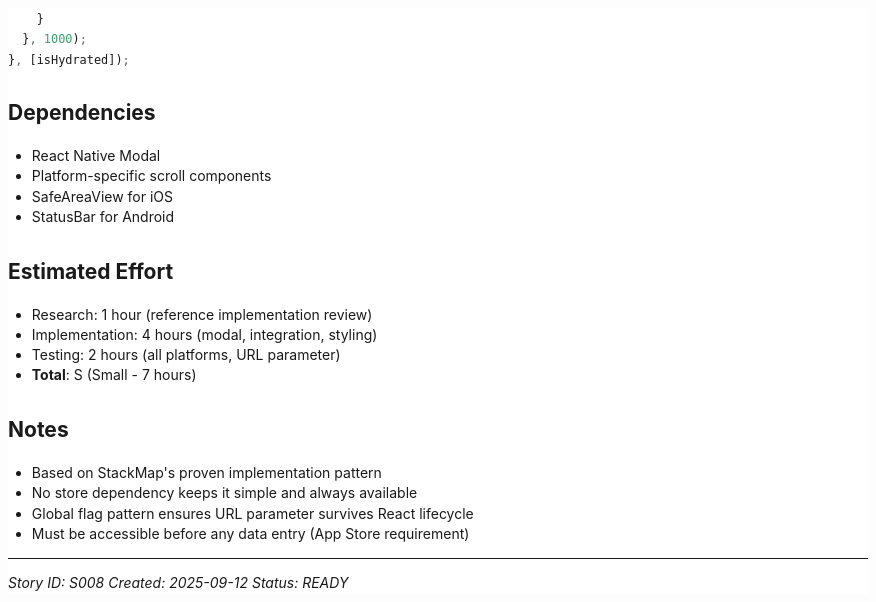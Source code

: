 ```javascript
    }
  }, 1000);
}, [isHydrated]);
```

## Dependencies
- React Native Modal
- Platform-specific scroll components
- SafeAreaView for iOS
- StatusBar for Android

## Estimated Effort
- Research: 1 hour (reference implementation review)
- Implementation: 4 hours (modal, integration, styling)
- Testing: 2 hours (all platforms, URL parameter)
- **Total**: S (Small - 7 hours)

## Notes
- Based on StackMap's proven implementation pattern
- No store dependency keeps it simple and always available
- Global flag pattern ensures URL parameter survives React lifecycle
- Must be accessible before any data entry (App Store requirement)

---
*Story ID: S008*
*Created: 2025-09-12*
*Status: READY*
